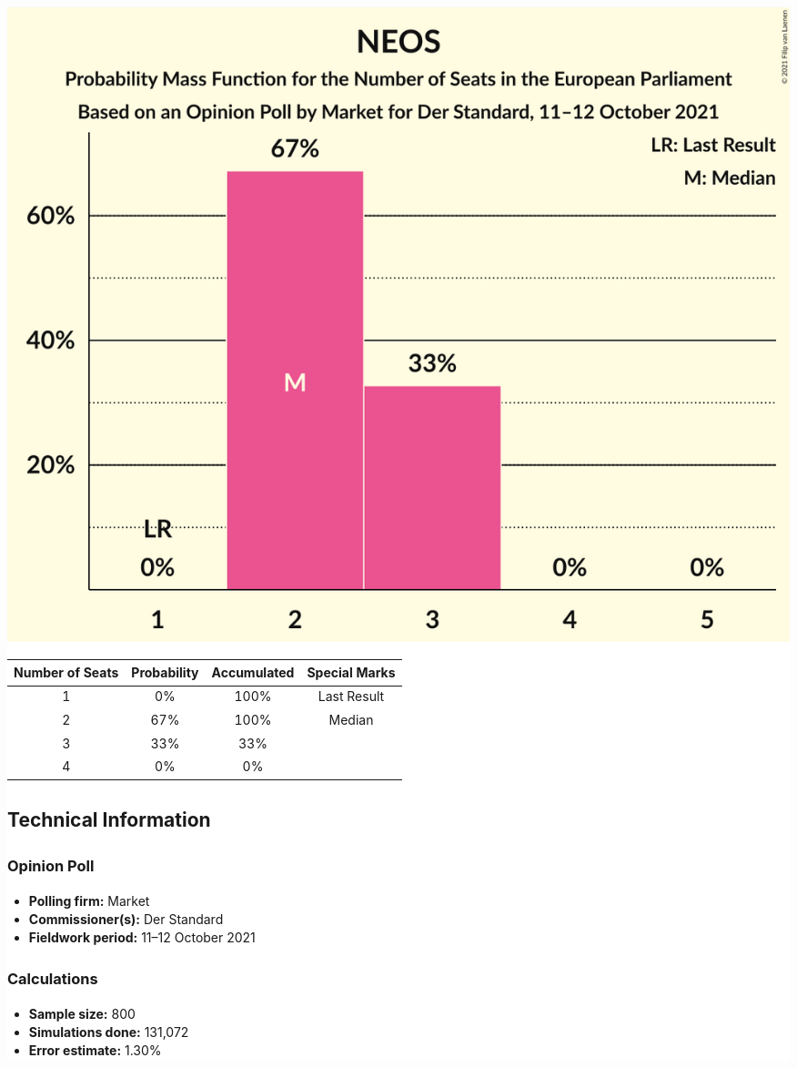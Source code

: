 ![Graph with seats probability mass function not yet produced](2021-10-12-Market-coalitions-seats-pmf-neos.png "Seats Probability Mass Function")

| Number of Seats | Probability | Accumulated | Special Marks |
|:---------------:|:-----------:|:-----------:|:-------------:|
| 1 | 0% | 100% | Last Result |
| 2 | 67% | 100% | Median |
| 3 | 33% | 33% |  |
| 4 | 0% | 0% |  |


## Technical Information

### Opinion Poll

+ **Polling firm:** Market
+ **Commissioner(s):** Der Standard
+ **Fieldwork period:** 11–12 October 2021

### Calculations

+ **Sample size:** 800
+ **Simulations done:** 131,072
+ **Error estimate:** 1.30%


